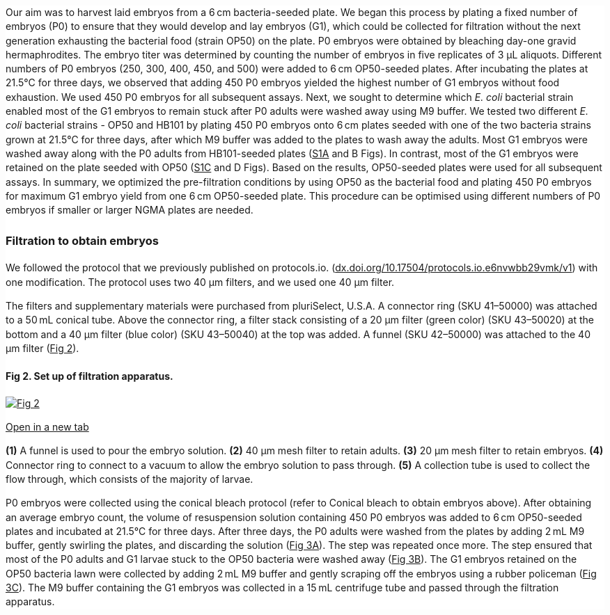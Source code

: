Our aim was to harvest laid embryos from a 6 cm bacteria-seeded plate. We began this process by plating a fixed number of embryos (P0) to ensure that they would develop and lay embryos (G1), which could be collected for filtration without the next generation exhausting the bacterial food (strain OP50) on the plate. P0 embryos were obtained by bleaching day-one gravid hermaphrodites. The embryo titer was determined by counting the number of embryos in five replicates of 3 µL aliquots. Different numbers of P0 embryos (250, 300, 400, 450, and 500) were added to 6 cm OP50-seeded plates. After incubating the plates at 21.5°C for three days, we observed that adding 450 P0 embryos yielded the highest number of G1 embryos without food exhaustion. We used 450 P0 embryos for all subsequent assays. Next, we sought to determine which *E. coli* bacterial strain enabled most of the G1 embryos to remain stuck after P0 adults were washed away using M9 buffer. We tested two different *E. coli* bacterial strains - OP50 and HB101 by plating 450 P0 embryos onto 6 cm plates seeded with one of the two bacteria strains grown at 21.5°C for three days, after which M9 buffer was added to the plates to wash away the adults. Most G1 embryos were washed away along with the P0 adults from HB101-seeded plates ([S1A](#pone.0318143.s001) and B Figs). In contrast, most of the G1 embryos were retained on the plate seeded with OP50 ([S1C](#pone.0318143.s001) and D Figs). Based on the results, OP50-seeded plates were used for all subsequent assays. In summary, we optimized the pre-filtration conditions by using OP50 as the bacterial food and plating 450 P0 embryos for maximum G1 embryo yield from one 6 cm OP50-seeded plate. This procedure can be optimised using different numbers of P0 embryos if smaller or larger NGMA plates are needed.

### Filtration to obtain embryos

We followed the protocol that we previously published on protocols.io. ([dx.doi.org/10.17504/protocols.io.e6nvwbb29vmk/v1](https://dx.doi.org/10.17504/protocols.io.e6nvwbb29vmk/v1)) with one modification. The protocol uses two 40 µm filters, and we used one 40 µm filter.

The filters and supplementary materials were purchased from pluriSelect, U.S.A. A connector ring (SKU 41–50000) was attached to a 50 mL conical tube. Above the connector ring, a filter stack consisting of a 20 µm filter (green color) (SKU 43–50020) at the bottom and a 40 µm filter (blue color) (SKU 43–50040) at the top was added. A funnel (SKU 42–50000) was attached to the 40 µm filter ([Fig 2](#pone.0318143.g002)).

#### Fig 2. Set up of filtration apparatus.

[![Fig 2](https://cdn.ncbi.nlm.nih.gov/pmc/blobs/6541/12021249/a4bc6142165b/pone.0318143.g002.jpg)](https://www.ncbi.nlm.nih.gov/core/lw/2.0/html/tileshop_pmc/tileshop_pmc_inline.html?title=Click%20on%20image%20to%20zoom&p=PMC3&id=12021249_pone.0318143.g002.jpg)

[Open in a new tab](figure/pone.0318143.g002/)

**(1)** A funnel is used to pour the embryo solution. **(2)** 40 µm mesh filter to retain adults. **(3)** 20 µm mesh filter to retain embryos. **(4)** Connector ring to connect to a vacuum to allow the embryo solution to pass through. **(5)** A collection tube is used to collect the flow through, which consists of the majority of larvae.

P0 embryos were collected using the conical bleach protocol (refer to Conical bleach to obtain embryos above). After obtaining an average embryo count, the volume of resuspension solution containing 450 P0 embryos was added to 6 cm OP50-seeded plates and incubated at 21.5°C for three days. After three days, the P0 adults were washed from the plates by adding 2 mL M9 buffer, gently swirling the plates, and discarding the solution ([Fig 3A](#pone.0318143.g003)). The step was repeated once more. The step ensured that most of the P0 adults and G1 larvae stuck to the OP50 bacteria were washed away ([Fig 3B](#pone.0318143.g003)). The G1 embryos retained on the OP50 bacteria lawn were collected by adding 2 mL M9 buffer and gently scraping off the embryos using a rubber policeman ([Fig 3C](#pone.0318143.g003)). The M9 buffer containing the G1 embryos was collected in a 15 mL centrifuge tube and passed through the filtration apparatus.
